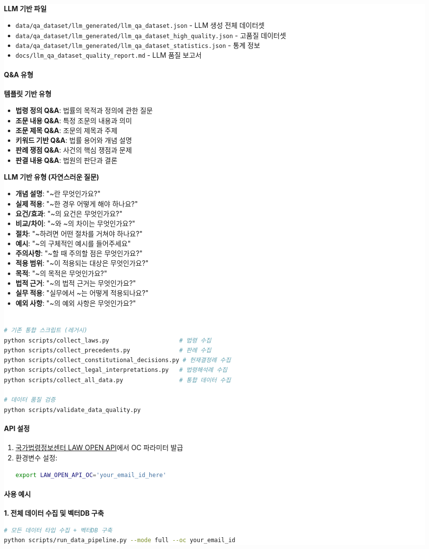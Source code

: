 **LLM 기반 파일**
- `data/qa_dataset/llm_generated/llm_qa_dataset.json` - LLM 생성 전체 데이터셋
- `data/qa_dataset/llm_generated/llm_qa_dataset_high_quality.json` - 고품질 데이터셋
- `data/qa_dataset/llm_generated/llm_qa_dataset_statistics.json` - 통계 정보
- `docs/llm_qa_dataset_quality_report.md` - LLM 품질 보고서

#### Q&A 유형

**템플릿 기반 유형**
- **법령 정의 Q&A**: 법률의 목적과 정의에 관한 질문
- **조문 내용 Q&A**: 특정 조문의 내용과 의미
- **조문 제목 Q&A**: 조문의 제목과 주제
- **키워드 기반 Q&A**: 법률 용어와 개념 설명
- **판례 쟁점 Q&A**: 사건의 핵심 쟁점과 문제
- **판결 내용 Q&A**: 법원의 판단과 결론

**LLM 기반 유형 (자연스러운 질문)**
- **개념 설명**: "~란 무엇인가요?"
- **실제 적용**: "~한 경우 어떻게 해야 하나요?"
- **요건/효과**: "~의 요건은 무엇인가요?"
- **비교/차이**: "~와 ~의 차이는 무엇인가요?"
- **절차**: "~하려면 어떤 절차를 거쳐야 하나요?"
- **예시**: "~의 구체적인 예시를 들어주세요"
- **주의사항**: "~할 때 주의할 점은 무엇인가요?"
- **적용 범위**: "~이 적용되는 대상은 무엇인가요?"
- **목적**: "~의 목적은 무엇인가요?"
- **법적 근거**: "~의 법적 근거는 무엇인가요?"
- **실무 적용**: "실무에서 ~는 어떻게 적용되나요?"
- **예외 사항**: "~의 예외 사항은 무엇인가요?"

```bash

# 기존 통합 스크립트 (레거시)
python scripts/collect_laws.py                    # 법령 수집
python scripts/collect_precedents.py              # 판례 수집
python scripts/collect_constitutional_decisions.py # 헌재결정례 수집
python scripts/collect_legal_interpretations.py   # 법령해석례 수집
python scripts/collect_all_data.py                # 통합 데이터 수집

# 데이터 품질 검증
python scripts/validate_data_quality.py
```

#### API 설정

1. [국가법령정보센터 LAW OPEN API](https://open.law.go.kr/LSO/openApi/guideList.do)에서 OC 파라미터 발급
2. 환경변수 설정:
   ```bash
   export LAW_OPEN_API_OC='your_email_id_here'
   ```

#### 사용 예시

**1. 전체 데이터 수집 및 벡터DB 구축**
```bash
# 모든 데이터 타입 수집 + 벡터DB 구축
python scripts/run_data_pipeline.py --mode full --oc your_email_id
```
